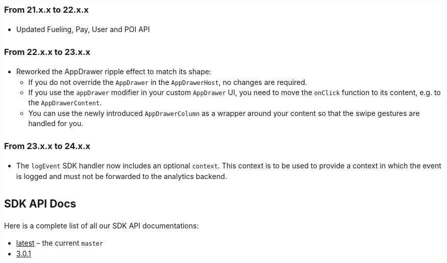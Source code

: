### From 21.x.x to 22.x.x
- Updated Fueling, Pay, User and POI API

### From 22.x.x to 23.x.x
- Reworked the AppDrawer ripple effect to match its shape:
  - If you do not override the `AppDrawer` in the `AppDrawerHost`, no changes are required.
  - If you use the `appDrawer` modifier in your custom `AppDrawer` UI, you need to move the `onClick` function to its content, e.g. to the `AppDrawerContent`.
  - You can use the newly introduced `AppDrawerColumn` as a wrapper around your content so that the swipe gestures are handled for you.

### From 23.x.x to 24.x.x
- The `logEvent` SDK handler now includes an optional `context`. This context is to be used to provide a context in which the event is logged and must not be forwarded to the analytics backend.

## SDK API Docs

Here is a complete list of all our SDK API documentations:

- [latest](/latest/-p-a-c-e-cloud-s-d-k/index.html) – the current `master`
- [3.0.1](/3.0.1/-p-a-c-e-cloud-s-d-k/index.html)
